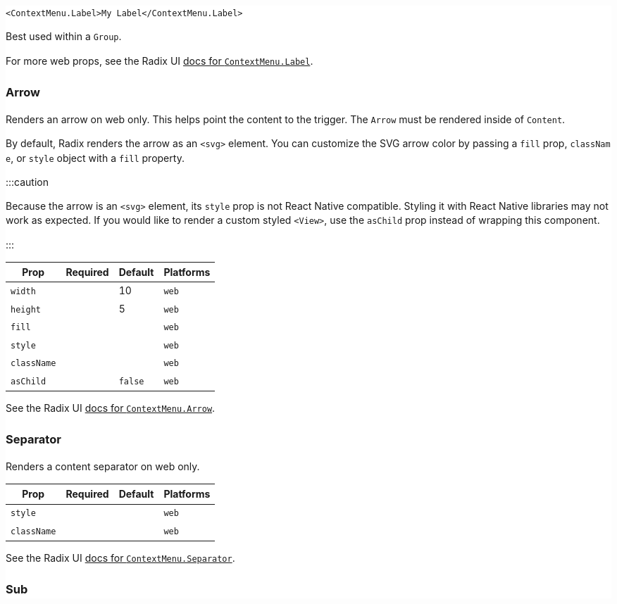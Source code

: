 ```tsx
<ContextMenu.Label>My Label</ContextMenu.Label>
```

Best used within a `Group`.

For more web props, see the Radix UI [docs for `ContextMenu.Label`](https://www.radix-ui.com/docs/primitives/components/context-menu#label).

### Arrow

Renders an arrow on web only. This helps point the content to the trigger. The `Arrow` must be rendered inside of `Content`.

By default, Radix renders the arrow as an `<svg>` element. You can customize the SVG arrow color by passing a `fill` prop, `className`, or `style` object with a `fill` property.

:::caution

Because the arrow is an `<svg>` element, its `style` prop is not React Native compatible. Styling it with React Native libraries may not work as expected. If you would like to render a custom styled `<View>`, use the `asChild` prop instead of wrapping this component.

:::

| Prop        | Required | Default | Platforms |
| ----------- | -------- | ------- | --------- |
| `width`     |          | 10      | `web`     |
| `height`    |          | 5       | `web`     |
| `fill`      |          |         | `web`     |
| `style`     |          |         | `web`     |
| `className` |          |         | `web`     |
| `asChild`   |          | `false` | `web`     |

See the Radix UI [docs for `ContextMenu.Arrow`](https://www.radix-ui.com/docs/primitives/components/context-menu#arrow).

### Separator

Renders a content separator on web only.

| Prop        | Required | Default | Platforms |
| ----------- | -------- | ------- | --------- |
| `style`     |          |         | `web`     |
| `className` |          |         | `web`     |

See the Radix UI [docs for `ContextMenu.Separator`](https://www.radix-ui.com/docs/primitives/components/context-menu#separator).

### Sub
